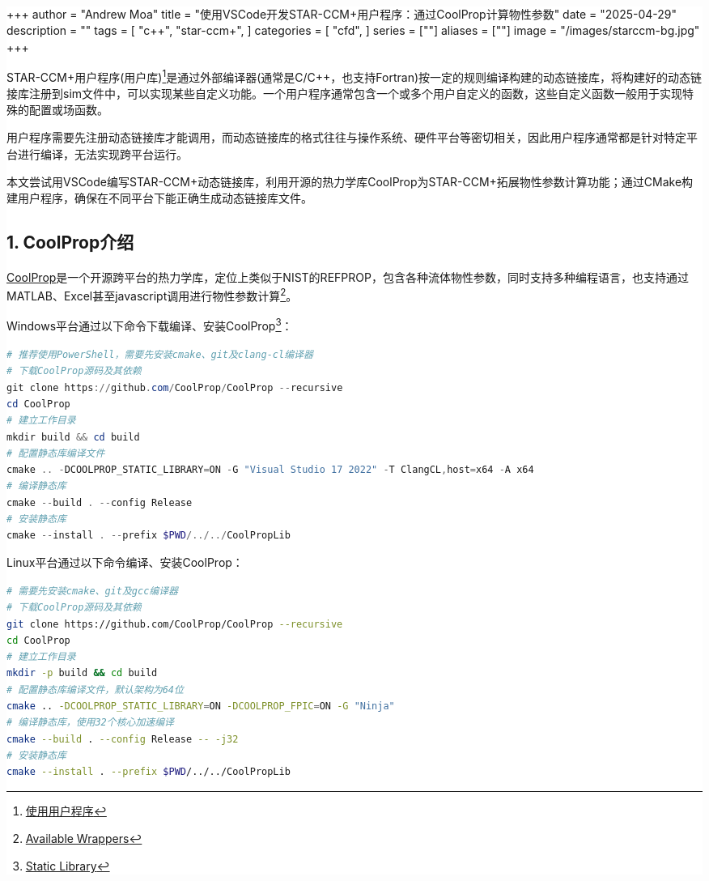 +++
author = "Andrew Moa"
title = "使用VSCode开发STAR-CCM+用户程序：通过CoolProp计算物性参数"
date = "2025-04-29"
description = ""
tags = [
    "c++",
    "star-ccm+",
]
categories = [
    "cfd",
]
series = [""]
aliases = [""]
image = "/images/starccm-bg.jpg"
+++

STAR-CCM+用户程序(用户库)[^1]是通过外部编译器(通常是C/C++，也支持Fortran)按一定的规则编译构建的动态链接库，将构建好的动态链接库注册到sim文件中，可以实现某些自定义功能。一个用户程序通常包含一个或多个用户自定义的函数，这些自定义函数一般用于实现特殊的配置或场函数。

用户程序需要先注册动态链接库才能调用，而动态链接库的格式往往与操作系统、硬件平台等密切相关，因此用户程序通常都是针对特定平台进行编译，无法实现跨平台运行。

本文尝试用VSCode编写STAR-CCM+动态链接库，利用开源的热力学库CoolProp为STAR-CCM+拓展物性参数计算功能；通过CMake构建用户程序，确保在不同平台下能正确生成动态链接库文件。

## 1. CoolProp介绍

[CoolProp](http://www.coolprop.org/)是一个开源跨平台的热力学库，定位上类似于NIST的REFPROP，包含各种流体物性参数，同时支持多种编程语言，也支持通过MATLAB、Excel甚至javascript调用进行物性参数计算[^2]。

Windows平台通过以下命令下载编译、安装CoolProp[^3]：
```powershell
# 推荐使用PowerShell，需要先安装cmake、git及clang-cl编译器
# 下载CoolProp源码及其依赖
git clone https://github.com/CoolProp/CoolProp --recursive
cd CoolProp
# 建立工作目录
mkdir build && cd build
# 配置静态库编译文件
cmake .. -DCOOLPROP_STATIC_LIBRARY=ON -G "Visual Studio 17 2022" -T ClangCL,host=x64 -A x64 
# 编译静态库
cmake --build . --config Release
# 安装静态库
cmake --install . --prefix $PWD/../../CoolPropLib
```

Linux平台通过以下命令编译、安装CoolProp：
```bash
# 需要先安装cmake、git及gcc编译器
# 下载CoolProp源码及其依赖
git clone https://github.com/CoolProp/CoolProp --recursive
cd CoolProp
# 建立工作目录
mkdir -p build && cd build
# 配置静态库编译文件，默认架构为64位
cmake .. -DCOOLPROP_STATIC_LIBRARY=ON -DCOOLPROP_FPIC=ON -G "Ninja"
# 编译静态库，使用32个核心加速编译
cmake --build . --config Release -- -j32
# 安装静态库
cmake --install . --prefix $PWD/../../CoolPropLib
```


[^1]: [使用用户程序](https://www.topcfd.cn/Ebook/STARCCMP/GUID-9665BF40-46BC-44F0-95F9-7E20766E8109.html)
[^2]: [Available Wrappers](http://www.coolprop.org/coolprop/wrappers/index.html#available-wrappers)
[^3]: [Static Library](http://www.coolprop.org/coolprop/wrappers/StaticLibrary/index.html#static-library)
[^4]: [C++ Sample Code](http://www.coolprop.org/coolprop/HighLevelAPI.html#c-sample-code)
[^5]: [类型定义(C)](https://www.topcfd.cn/Ebook/STARCCMP/GUID-2BC0F0B4-7A2D-4668-84B6-F3A0517B2427.html)
[^6]: [用户程序示例](https://www.topcfd.cn/Ebook/STARCCMP/GUID-8CE19E75-A897-4559-B1A6-E1C603FC91F2.html)